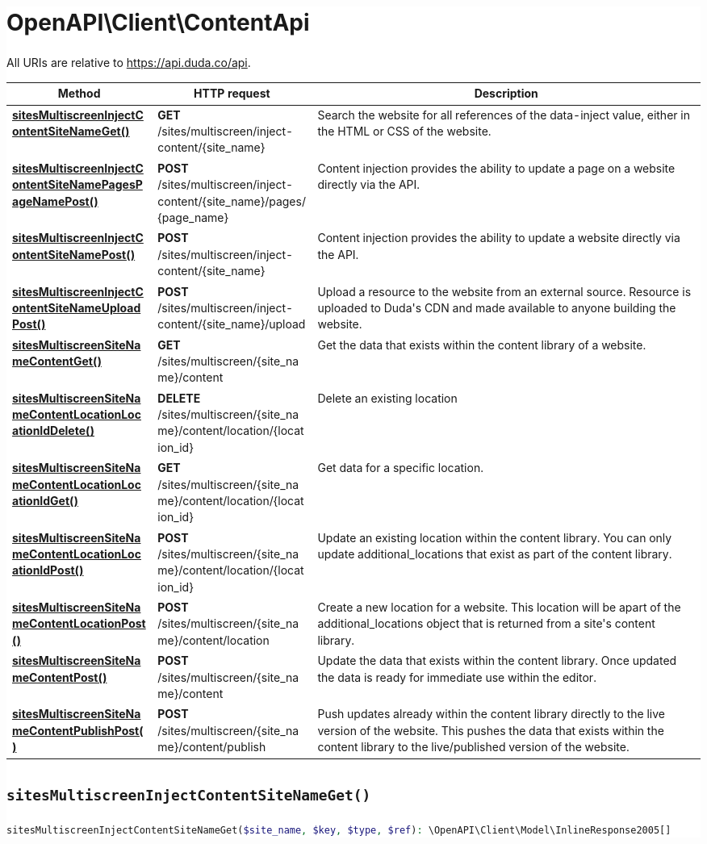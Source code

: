 # OpenAPI\Client\ContentApi

All URIs are relative to https://api.duda.co/api.

Method | HTTP request | Description
------------- | ------------- | -------------
[**sitesMultiscreenInjectContentSiteNameGet()**](ContentApi.md#sitesMultiscreenInjectContentSiteNameGet) | **GET** /sites/multiscreen/inject-content/{site_name} | Search the website for all references of the data-inject value, either in the HTML or CSS of the website.
[**sitesMultiscreenInjectContentSiteNamePagesPageNamePost()**](ContentApi.md#sitesMultiscreenInjectContentSiteNamePagesPageNamePost) | **POST** /sites/multiscreen/inject-content/{site_name}/pages/{page_name} | Content injection provides the ability to update a page on a website directly via the API.
[**sitesMultiscreenInjectContentSiteNamePost()**](ContentApi.md#sitesMultiscreenInjectContentSiteNamePost) | **POST** /sites/multiscreen/inject-content/{site_name} | Content injection provides the ability to update a website directly via the API.
[**sitesMultiscreenInjectContentSiteNameUploadPost()**](ContentApi.md#sitesMultiscreenInjectContentSiteNameUploadPost) | **POST** /sites/multiscreen/inject-content/{site_name}/upload | Upload a resource to the website from an external source. Resource is uploaded to Duda&#39;s CDN and made available to anyone building the website.
[**sitesMultiscreenSiteNameContentGet()**](ContentApi.md#sitesMultiscreenSiteNameContentGet) | **GET** /sites/multiscreen/{site_name}/content | Get the data that exists within the content library of a website.
[**sitesMultiscreenSiteNameContentLocationLocationIdDelete()**](ContentApi.md#sitesMultiscreenSiteNameContentLocationLocationIdDelete) | **DELETE** /sites/multiscreen/{site_name}/content/location/{location_id} | Delete an existing location
[**sitesMultiscreenSiteNameContentLocationLocationIdGet()**](ContentApi.md#sitesMultiscreenSiteNameContentLocationLocationIdGet) | **GET** /sites/multiscreen/{site_name}/content/location/{location_id} | Get data for a specific location.
[**sitesMultiscreenSiteNameContentLocationLocationIdPost()**](ContentApi.md#sitesMultiscreenSiteNameContentLocationLocationIdPost) | **POST** /sites/multiscreen/{site_name}/content/location/{location_id} | Update an existing location within the content library. You can only update additional_locations that exist as part of the content library.
[**sitesMultiscreenSiteNameContentLocationPost()**](ContentApi.md#sitesMultiscreenSiteNameContentLocationPost) | **POST** /sites/multiscreen/{site_name}/content/location | Create a new location for a website. This location will be apart of the additional_locations object that is returned from a site&#39;s content library.
[**sitesMultiscreenSiteNameContentPost()**](ContentApi.md#sitesMultiscreenSiteNameContentPost) | **POST** /sites/multiscreen/{site_name}/content | Update the data that exists within the content library. Once updated the data is ready for immediate use within the editor.
[**sitesMultiscreenSiteNameContentPublishPost()**](ContentApi.md#sitesMultiscreenSiteNameContentPublishPost) | **POST** /sites/multiscreen/{site_name}/content/publish | Push updates already within the content library directly to the live version of the website. This pushes the data that exists within the content library to the live/published version of the website.


## `sitesMultiscreenInjectContentSiteNameGet()`

```php
sitesMultiscreenInjectContentSiteNameGet($site_name, $key, $type, $ref): \OpenAPI\Client\Model\InlineResponse2005[]
```
